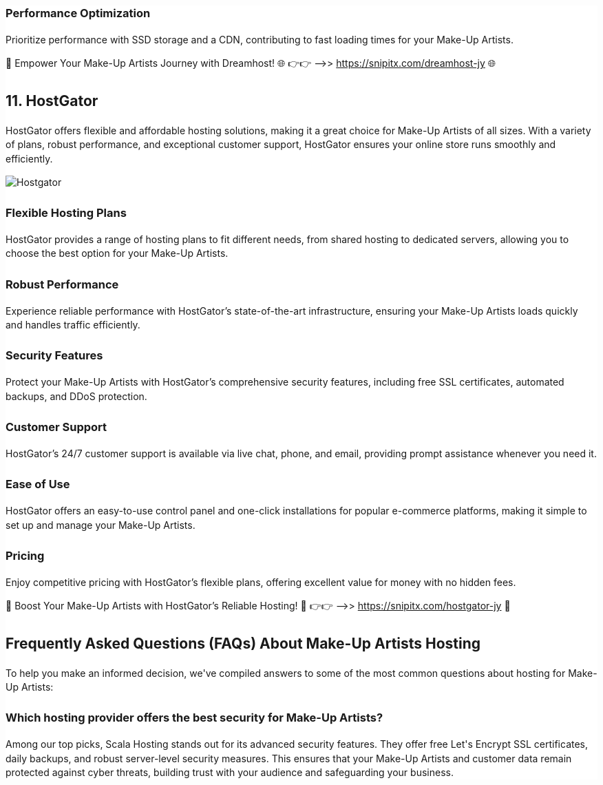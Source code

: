 ### Performance Optimization
Prioritize performance with SSD storage and a CDN, contributing to fast loading times for your Make-Up Artists.

🚀 Empower Your Make-Up Artists Journey with Dreamhost! 🌐
👉👉 -->> https://snipitx.com/dreamhost-jy 🌐

## 11. HostGator

HostGator offers flexible and affordable hosting solutions, making it a great choice for Make-Up Artists of all sizes. With a variety of plans, robust performance, and exceptional customer support, HostGator ensures your online store runs smoothly and efficiently.

![Hostgator](https://i.imgur.com/SNC0dSu.jpeg "Hostgator Hosting")

### Flexible Hosting Plans
HostGator provides a range of hosting plans to fit different needs, from shared hosting to dedicated servers, allowing you to choose the best option for your Make-Up Artists.

### Robust Performance
Experience reliable performance with HostGator’s state-of-the-art infrastructure, ensuring your Make-Up Artists loads quickly and handles traffic efficiently.

### Security Features
Protect your Make-Up Artists with HostGator’s comprehensive security features, including free SSL certificates, automated backups, and DDoS protection.

### Customer Support
HostGator’s 24/7 customer support is available via live chat, phone, and email, providing prompt assistance whenever you need it.

### Ease of Use
HostGator offers an easy-to-use control panel and one-click installations for popular e-commerce platforms, making it simple to set up and manage your Make-Up Artists.

### Pricing
Enjoy competitive pricing with HostGator’s flexible plans, offering excellent value for money with no hidden fees.

🌟 Boost Your Make-Up Artists with HostGator’s Reliable Hosting! 🚀
👉👉 -->> https://snipitx.com/hostgator-jy 🚀

## Frequently Asked Questions (FAQs) About Make-Up Artists Hosting

To help you make an informed decision, we've compiled answers to some of the most common questions about hosting for Make-Up Artists:

### Which hosting provider offers the best security for Make-Up Artists? 
Among our top picks, Scala Hosting stands out for its advanced security features. They offer free Let's Encrypt SSL certificates, daily backups, and robust server-level security measures. This ensures that your Make-Up Artists and customer data remain protected against cyber threats, building trust with your audience and safeguarding your business.

